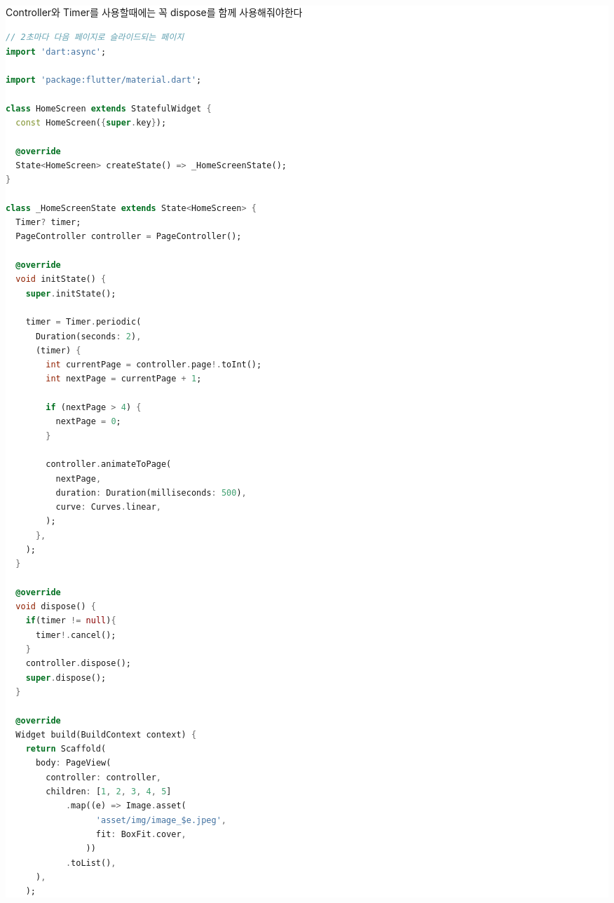 Controller와 Timer를 사용할때에는 꼭 dispose를 함께 사용해줘야한다  

~~~dart
// 2초마다 다음 페이지로 슬라이드되는 페이지
import 'dart:async';

import 'package:flutter/material.dart';

class HomeScreen extends StatefulWidget {
  const HomeScreen({super.key});

  @override
  State<HomeScreen> createState() => _HomeScreenState();
}

class _HomeScreenState extends State<HomeScreen> {
  Timer? timer;
  PageController controller = PageController();

  @override
  void initState() {
    super.initState();

    timer = Timer.periodic(
      Duration(seconds: 2),
      (timer) {
        int currentPage = controller.page!.toInt();
        int nextPage = currentPage + 1;

        if (nextPage > 4) {
          nextPage = 0;
        }

        controller.animateToPage(
          nextPage,
          duration: Duration(milliseconds: 500),
          curve: Curves.linear,
        );
      },
    );
  }

  @override
  void dispose() {
    if(timer != null){
      timer!.cancel();
    }
    controller.dispose();
    super.dispose();
  }

  @override
  Widget build(BuildContext context) {
    return Scaffold(
      body: PageView(
        controller: controller,
        children: [1, 2, 3, 4, 5]
            .map((e) => Image.asset(
                  'asset/img/image_$e.jpeg',
                  fit: BoxFit.cover,
                ))
            .toList(),
      ),
    );
~~~